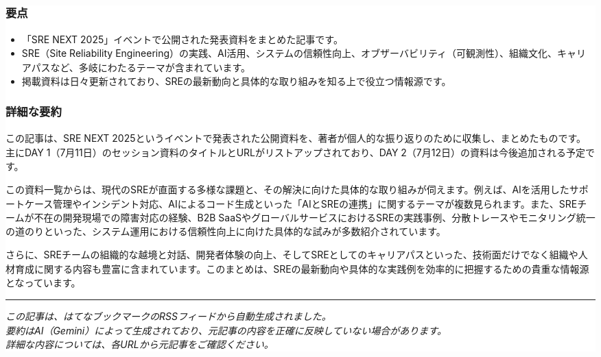 ### 要点
*   「SRE NEXT 2025」イベントで公開された発表資料をまとめた記事です。
*   SRE（Site Reliability Engineering）の実践、AI活用、システムの信頼性向上、オブザーバビリティ（可観測性）、組織文化、キャリアパスなど、多岐にわたるテーマが含まれています。
*   掲載資料は日々更新されており、SREの最新動向と具体的な取り組みを知る上で役立つ情報源です。

### 詳細な要約
この記事は、SRE NEXT 2025というイベントで発表された公開資料を、著者が個人的な振り返りのために収集し、まとめたものです。主にDAY 1（7月11日）のセッション資料のタイトルとURLがリストアップされており、DAY 2（7月12日）の資料は今後追加される予定です。

この資料一覧からは、現代のSREが直面する多様な課題と、その解決に向けた具体的な取り組みが伺えます。例えば、AIを活用したサポートケース管理やインシデント対応、AIによるコード生成といった「AIとSREの連携」に関するテーマが複数見られます。また、SREチームが不在の開発現場での障害対応の経験、B2B SaaSやグローバルサービスにおけるSREの実践事例、分散トレースやモニタリング統一の道のりといった、システム運用における信頼性向上に向けた具体的な試みが多数紹介されています。

さらに、SREチームの組織的な越境と対話、開発者体験の向上、そしてSREとしてのキャリアパスといった、技術面だけでなく組織や人材育成に関する内容も豊富に含まれています。このまとめは、SREの最新動向や具体的な実践例を効率的に把握するための貴重な情報源となっています。

---

*この記事は、はてなブックマークのRSSフィードから自動生成されました。*  
*要約はAI（Gemini）によって生成されており、元記事の内容を正確に反映していない場合があります。*  
*詳細な内容については、各URLから元記事をご確認ください。*
